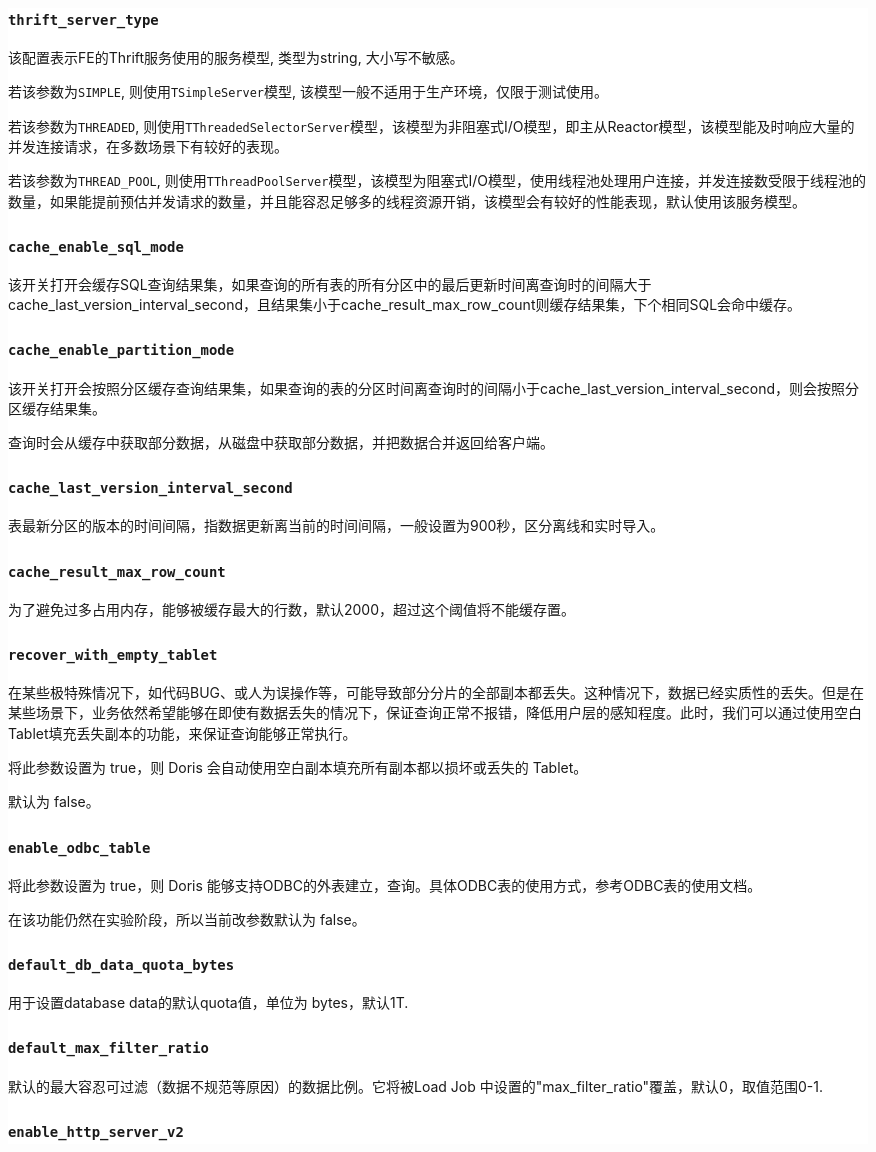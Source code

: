 ### `thrift_server_type`

该配置表示FE的Thrift服务使用的服务模型, 类型为string, 大小写不敏感。

若该参数为`SIMPLE`, 则使用`TSimpleServer`模型, 该模型一般不适用于生产环境，仅限于测试使用。

若该参数为`THREADED`, 则使用`TThreadedSelectorServer`模型，该模型为非阻塞式I/O模型，即主从Reactor模型，该模型能及时响应大量的并发连接请求，在多数场景下有较好的表现。

若该参数为`THREAD_POOL`, 则使用`TThreadPoolServer`模型，该模型为阻塞式I/O模型，使用线程池处理用户连接，并发连接数受限于线程池的数量，如果能提前预估并发请求的数量，并且能容忍足够多的线程资源开销，该模型会有较好的性能表现，默认使用该服务模型。

### `cache_enable_sql_mode`

该开关打开会缓存SQL查询结果集，如果查询的所有表的所有分区中的最后更新时间离查询时的间隔大于cache_last_version_interval_second，且结果集小于cache_result_max_row_count则缓存结果集，下个相同SQL会命中缓存。

### `cache_enable_partition_mode`

该开关打开会按照分区缓存查询结果集，如果查询的表的分区时间离查询时的间隔小于cache_last_version_interval_second，则会按照分区缓存结果集。

查询时会从缓存中获取部分数据，从磁盘中获取部分数据，并把数据合并返回给客户端。

### `cache_last_version_interval_second`

表最新分区的版本的时间间隔，指数据更新离当前的时间间隔，一般设置为900秒，区分离线和实时导入。

### `cache_result_max_row_count`

为了避免过多占用内存，能够被缓存最大的行数，默认2000，超过这个阈值将不能缓存置。

### `recover_with_empty_tablet`

在某些极特殊情况下，如代码BUG、或人为误操作等，可能导致部分分片的全部副本都丢失。这种情况下，数据已经实质性的丢失。但是在某些场景下，业务依然希望能够在即使有数据丢失的情况下，保证查询正常不报错，降低用户层的感知程度。此时，我们可以通过使用空白Tablet填充丢失副本的功能，来保证查询能够正常执行。

将此参数设置为 true，则 Doris 会自动使用空白副本填充所有副本都以损坏或丢失的 Tablet。

默认为 false。


### `enable_odbc_table`

将此参数设置为 true，则 Doris 能够支持ODBC的外表建立，查询。具体ODBC表的使用方式，参考ODBC表的使用文档。

在该功能仍然在实验阶段，所以当前改参数默认为 false。


### `default_db_data_quota_bytes`

用于设置database data的默认quota值，单位为 bytes，默认1T.

### `default_max_filter_ratio`

默认的最大容忍可过滤（数据不规范等原因）的数据比例。它将被Load Job 中设置的"max_filter_ratio"覆盖，默认0，取值范围0-1.

### `enable_http_server_v2`

